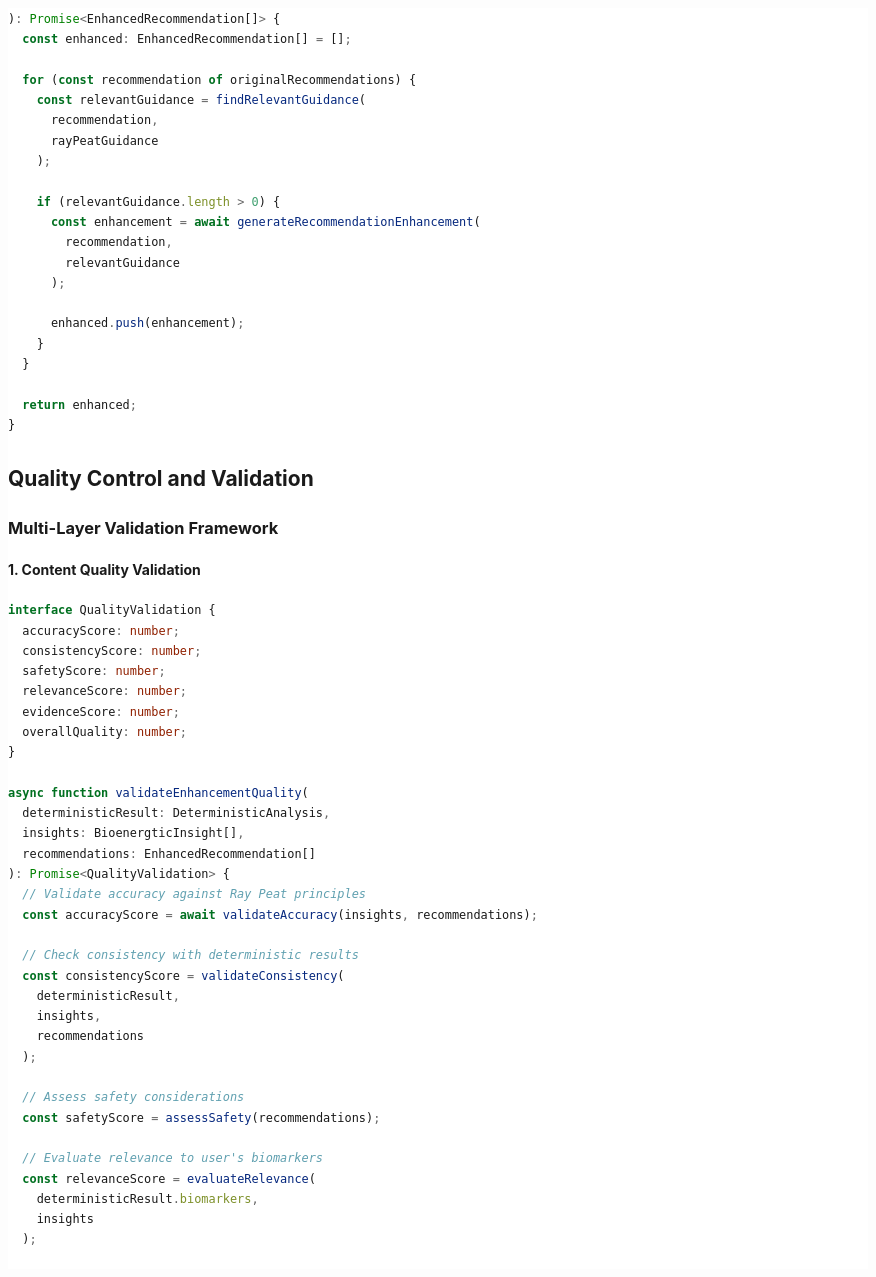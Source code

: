 ```typescript
): Promise<EnhancedRecommendation[]> {
  const enhanced: EnhancedRecommendation[] = [];
  
  for (const recommendation of originalRecommendations) {
    const relevantGuidance = findRelevantGuidance(
      recommendation,
      rayPeatGuidance
    );
    
    if (relevantGuidance.length > 0) {
      const enhancement = await generateRecommendationEnhancement(
        recommendation,
        relevantGuidance
      );
      
      enhanced.push(enhancement);
    }
  }
  
  return enhanced;
}
```

## Quality Control and Validation

### Multi-Layer Validation Framework

#### 1. Content Quality Validation
```typescript
interface QualityValidation {
  accuracyScore: number;
  consistencyScore: number;
  safetyScore: number;
  relevanceScore: number;
  evidenceScore: number;
  overallQuality: number;
}

async function validateEnhancementQuality(
  deterministicResult: DeterministicAnalysis,
  insights: BioenergticInsight[],
  recommendations: EnhancedRecommendation[]
): Promise<QualityValidation> {
  // Validate accuracy against Ray Peat principles
  const accuracyScore = await validateAccuracy(insights, recommendations);
  
  // Check consistency with deterministic results
  const consistencyScore = validateConsistency(
    deterministicResult,
    insights,
    recommendations
  );
  
  // Assess safety considerations
  const safetyScore = assessSafety(recommendations);
  
  // Evaluate relevance to user's biomarkers
  const relevanceScore = evaluateRelevance(
    deterministicResult.biomarkers,
    insights
  );
  
```